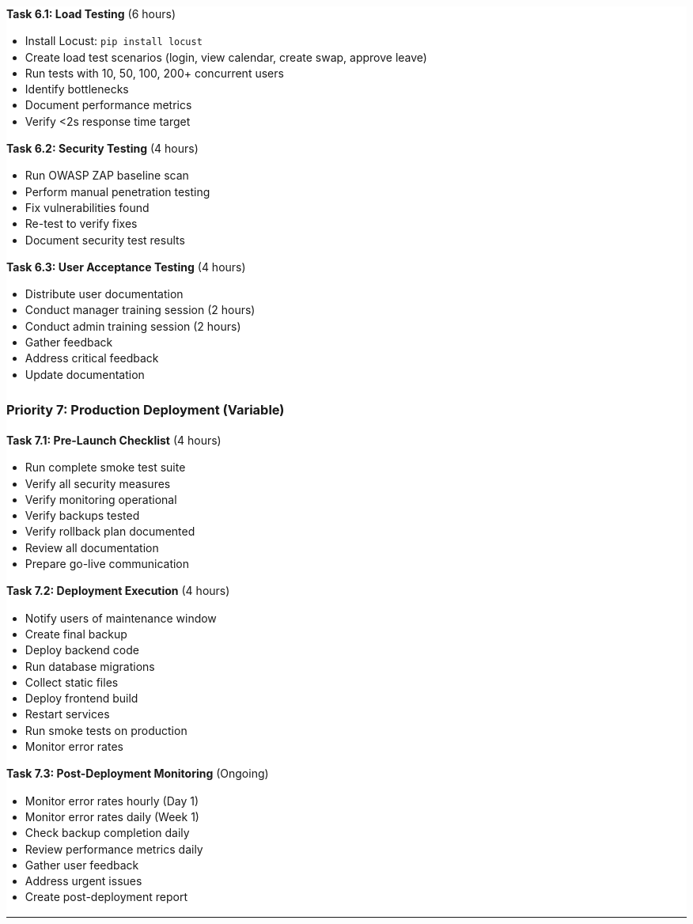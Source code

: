 **Task 6.1: Load Testing** (6 hours)
- Install Locust: `pip install locust`
- Create load test scenarios (login, view calendar, create swap, approve leave)
- Run tests with 10, 50, 100, 200+ concurrent users
- Identify bottlenecks
- Document performance metrics
- Verify <2s response time target

**Task 6.2: Security Testing** (4 hours)
- Run OWASP ZAP baseline scan
- Perform manual penetration testing
- Fix vulnerabilities found
- Re-test to verify fixes
- Document security test results

**Task 6.3: User Acceptance Testing** (4 hours)
- Distribute user documentation
- Conduct manager training session (2 hours)
- Conduct admin training session (2 hours)
- Gather feedback
- Address critical feedback
- Update documentation

### Priority 7: Production Deployment (Variable)

**Task 7.1: Pre-Launch Checklist** (4 hours)
- Run complete smoke test suite
- Verify all security measures
- Verify monitoring operational
- Verify backups tested
- Verify rollback plan documented
- Review all documentation
- Prepare go-live communication

**Task 7.2: Deployment Execution** (4 hours)
- Notify users of maintenance window
- Create final backup
- Deploy backend code
- Run database migrations
- Collect static files
- Deploy frontend build
- Restart services
- Run smoke tests on production
- Monitor error rates

**Task 7.3: Post-Deployment Monitoring** (Ongoing)
- Monitor error rates hourly (Day 1)
- Monitor error rates daily (Week 1)
- Check backup completion daily
- Review performance metrics daily
- Gather user feedback
- Address urgent issues
- Create post-deployment report

---